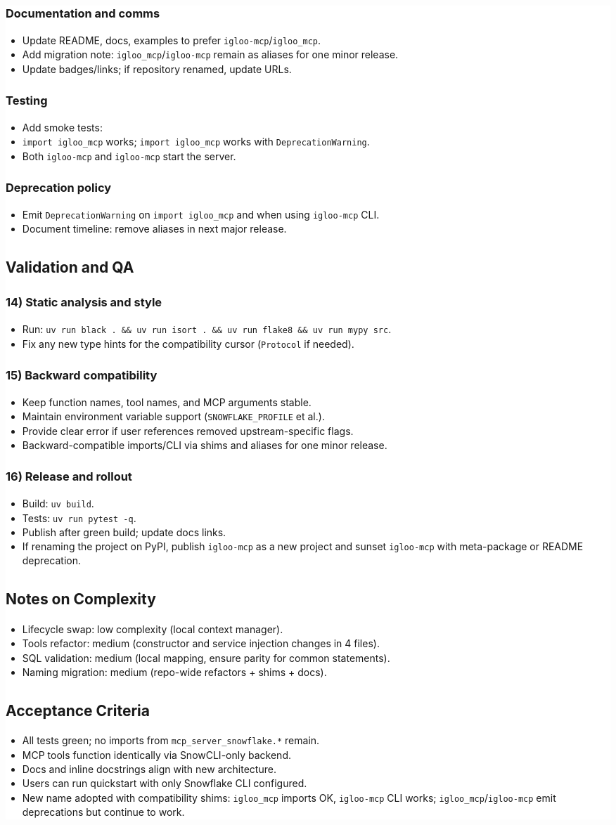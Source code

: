 ### Documentation and comms

- Update README, docs, examples to prefer `igloo-mcp`/`igloo_mcp`.
- Add migration note: `igloo_mcp`/`igloo-mcp` remain as aliases for one minor release.
- Update badges/links; if repository renamed, update URLs.

### Testing

- Add smoke tests:
- `import igloo_mcp` works; `import igloo_mcp` works with `DeprecationWarning`.
- Both `igloo-mcp` and `igloo-mcp` start the server.

### Deprecation policy

- Emit `DeprecationWarning` on `import igloo_mcp` and when using `igloo-mcp` CLI.
- Document timeline: remove aliases in next major release.

## Validation and QA

### 14) Static analysis and style

- Run: `uv run black . && uv run isort . && uv run flake8 && uv run mypy src`.
- Fix any new type hints for the compatibility cursor (`Protocol` if needed).

### 15) Backward compatibility

- Keep function names, tool names, and MCP arguments stable.
- Maintain environment variable support (`SNOWFLAKE_PROFILE` et al.).
- Provide clear error if user references removed upstream-specific flags.
- Backward-compatible imports/CLI via shims and aliases for one minor release.

### 16) Release and rollout

- Build: `uv build`.
- Tests: `uv run pytest -q`.
- Publish after green build; update docs links.
- If renaming the project on PyPI, publish `igloo-mcp` as a new project and sunset `igloo-mcp` with meta-package or README deprecation.

## Notes on Complexity

- Lifecycle swap: low complexity (local context manager).
- Tools refactor: medium (constructor and service injection changes in 4 files).
- SQL validation: medium (local mapping, ensure parity for common statements).
- Naming migration: medium (repo-wide refactors + shims + docs).

## Acceptance Criteria

- All tests green; no imports from `mcp_server_snowflake.*` remain.
- MCP tools function identically via SnowCLI-only backend.
- Docs and inline docstrings align with new architecture.
- Users can run quickstart with only Snowflake CLI configured.
- New name adopted with compatibility shims: `igloo_mcp` imports OK, `igloo-mcp` CLI works; `igloo_mcp`/`igloo-mcp` emit deprecations but continue to work.
